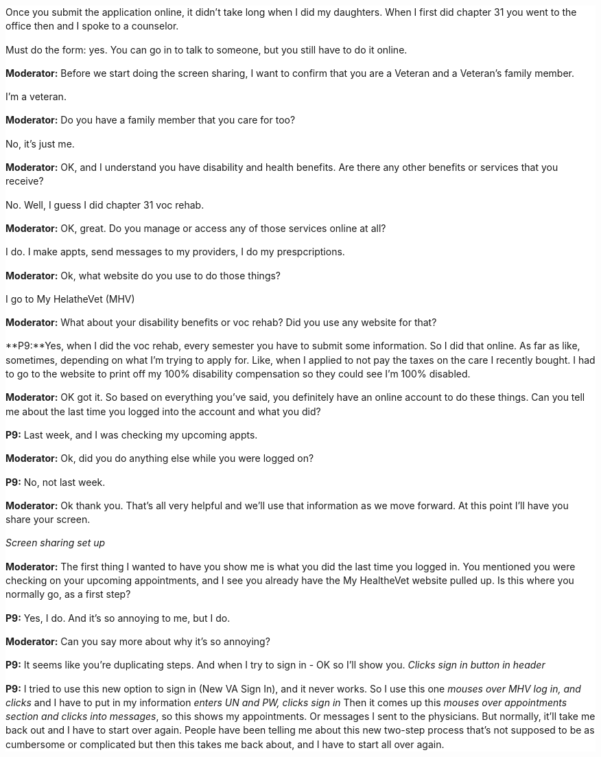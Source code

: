Once you submit the application online, it didn’t take long when I did my daughters. When I first did chapter 31 you went to the office then and I spoke to a counselor.

Must do the form: yes. You can go in to talk to someone, but you still have to do it online.

**Moderator:** Before we start doing the screen sharing, I want to confirm that you are a Veteran and a Veteran’s family member.

I’m a veteran.

**Moderator:** Do you have a family member that you care for too?

No, it’s just me.

**Moderator:** OK, and I understand you have disability and health benefits. Are there any other benefits or services that you receive?  

No. Well, I guess I did chapter 31 voc rehab.

**Moderator:** OK, great. Do you manage or access any of those services online at all?

I do. I make appts, send messages to my providers, I do my prespcriptions.

**Moderator:** Ok, what website do you use to do those things?

I go to My HelatheVet (MHV)

**Moderator:** What about your disability benefits or voc rehab? Did you use any website for that?

**P9:**Yes, when I did the voc rehab, every semester you have to submit some information. So I did that online. As far as like, sometimes, depending on what I’m trying to apply for. Like, when I applied to not pay the taxes on the care I recently bought. I had to go to the website to print off my 100% disability compensation so they could see I’m 100% disabled.

**Moderator:** OK got it. So based on everything you’ve said, you definitely have an online account to do these things. Can you tell me about the last time you logged into the account and what you did?

**P9:** Last week, and I was checking my upcoming appts.

**Moderator:** Ok, did you do anything else while you were logged on?

**P9:** No, not last week.

**Moderator:** Ok thank you. That’s all very helpful and we’ll use that information as we move forward. At this point I’ll have you share your screen.

*Screen sharing set up*

**Moderator:** The first thing I wanted to have you show me is what you did the last time you logged in. You mentioned you were checking on your upcoming appointments, and I see you already have the My HealtheVet website pulled up. Is this where you normally go, as a first step?

**P9:** Yes, I do. And it’s so annoying to me, but I do.

**Moderator:** Can you say more about why it’s so annoying?

**P9:** It seems like you’re duplicating steps. And when I try to sign in - OK so I’ll show you. *Clicks sign in button in header*

**P9:** I tried to use this new option to sign in (New VA Sign In), and it never works.  So I use this one *mouses over MHV log in, and clicks* and I have to put in my information *enters UN and PW, clicks sign in* Then it comes up this *mouses over appointments section and clicks into messages*, so this shows my appointments. Or messages I sent to the physicians. But normally, it’ll take me back out and I have to start over again.  People have been telling me about this new two-step process that’s not supposed to be as cumbersome or complicated but then this takes me back about, and I have to start all over again.
